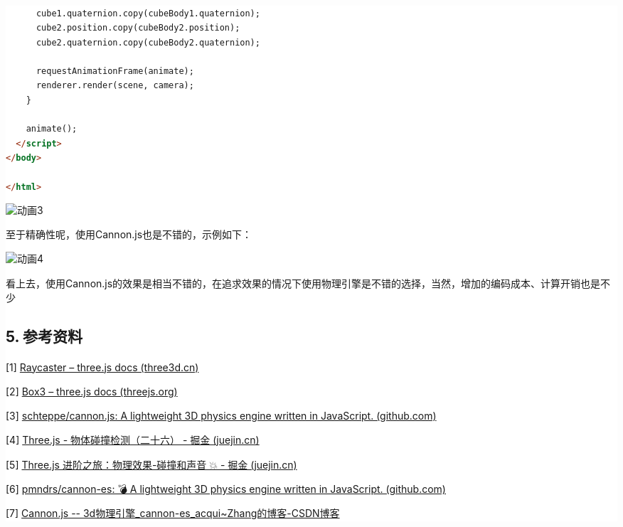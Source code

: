 ```html
      cube1.quaternion.copy(cubeBody1.quaternion);
      cube2.position.copy(cubeBody2.position);
      cube2.quaternion.copy(cubeBody2.quaternion);
 
      requestAnimationFrame(animate);
      renderer.render(scene, camera);
    }
 
    animate();
  </script>
</body>
 
</html>
```

![动画3](https://s2.loli.net/2023/08/20/z6oqY9n1ZxDcCmb.gif)

至于精确性呢，使用Cannon.js也是不错的，示例如下：

![动画4](https://s2.loli.net/2023/08/20/a71A3zFCIpB9OhS.gif)

看上去，使用Cannon.js的效果是相当不错的，在追求效果的情况下使用物理引擎是不错的选择，当然，增加的编码成本、计算开销也是不少

## 5. 参考资料

[1] [Raycaster – three.js docs (three3d.cn)](https://www.three3d.cn/docs/index.html?q=raycaster#api/zh/core/Raycaster)

[2] [Box3 – three.js docs (threejs.org)](https://threejs.org/docs/?q=box#api/zh/math/Box3)

[3] [schteppe/cannon.js: A lightweight 3D physics engine written in JavaScript. (github.com)](https://github.com/schteppe/cannon.js)

[4] [Three.js - 物体碰撞检测（二十六） - 掘金 (juejin.cn)](https://juejin.cn/post/7067158785164312606)

[5] [Three.js 进阶之旅：物理效果-碰撞和声音 💥 - 掘金 (juejin.cn)](https://juejin.cn/post/7200039970575941693)

[6] [pmndrs/cannon-es: 💣 A lightweight 3D physics engine written in JavaScript. (github.com)](https://github.com/pmndrs/cannon-es)

[7] [Cannon.js -- 3d物理引擎_cannon-es_acqui~Zhang的博客-CSDN博客](https://blog.csdn.net/z1783883121/article/details/127600458)